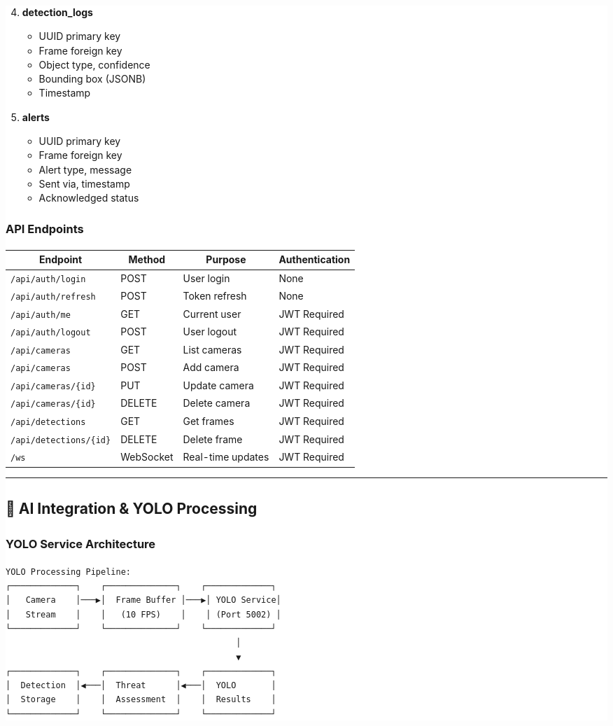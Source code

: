 4. **detection_logs**
   - UUID primary key
   - Frame foreign key
   - Object type, confidence
   - Bounding box (JSONB)
   - Timestamp

5. **alerts**
   - UUID primary key
   - Frame foreign key
   - Alert type, message
   - Sent via, timestamp
   - Acknowledged status

### API Endpoints

| Endpoint | Method | Purpose | Authentication |
|----------|--------|---------|----------------|
| `/api/auth/login` | POST | User login | None |
| `/api/auth/refresh` | POST | Token refresh | None |
| `/api/auth/me` | GET | Current user | JWT Required |
| `/api/auth/logout` | POST | User logout | JWT Required |
| `/api/cameras` | GET | List cameras | JWT Required |
| `/api/cameras` | POST | Add camera | JWT Required |
| `/api/cameras/{id}` | PUT | Update camera | JWT Required |
| `/api/cameras/{id}` | DELETE | Delete camera | JWT Required |
| `/api/detections` | GET | Get frames | JWT Required |
| `/api/detections/{id}` | DELETE | Delete frame | JWT Required |
| `/ws` | WebSocket | Real-time updates | JWT Required |

---

## 🤖 AI Integration & YOLO Processing

### YOLO Service Architecture

```
YOLO Processing Pipeline:
┌─────────────┐    ┌──────────────┐    ┌─────────────┐
│   Camera    │───▶│  Frame Buffer │───▶│ YOLO Service│
│   Stream    │    │   (10 FPS)    │    │ (Port 5002) │
└─────────────┘    └──────────────┘    └─────────────┘
                                              │
                                              ▼
┌─────────────┐    ┌──────────────┐    ┌─────────────┐
│  Detection  │◀───│  Threat      │◀───│  YOLO       │
│  Storage    │    │  Assessment  │    │  Results    │
└─────────────┘    └──────────────┘    └─────────────┘
```
